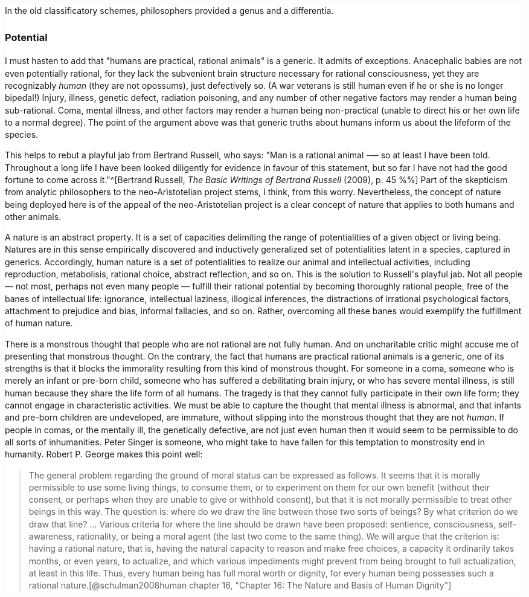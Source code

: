 In the old classificatory schemes, philosophers provided a genus and a differentia. 

### Potential

I must hasten to add that "humans are practical, rational animals" is a generic. It admits of exceptions. Anacephalic babies are not even potentially rational, for they lack the subvenient brain structure necessary for rational consciousness, yet they are recognizably *human* (they are not opossums), just defectively so. (A war veterans is still human even if he or she is no longer bipedal!) Injury, illness, genetic defect, radiation poisoning, and any number of other negative factors may render a human being sub-rational. Coma, mental illness, and other factors may render a human being non-practical (unable to direct his or her own life to a normal degree). The point of the argument above was that generic truths about humans inform us about the lifeform of the species. 

This helps to rebut a playful jab from Bertrand Russell, who says: "Man is a rational animal -— so at least I have been told. Throughout a long life I have been looked diligently for evidence in favour of this statement, but so far I have not had the good fortune to come across it."^[Bertrand Russell, *The Basic Writings of Bertrand Russell* (2009), p. 45 %%]  Part of the skepticism from analytic philosophers to the neo-Aristotelian project stems, I think, from this worry. Nevertheless, the concept of nature being deployed here is of the appeal of the neo-Aristotelian project is a clear concept of nature that applies to both humans and other animals. 

A nature is an abstract property. It is a set of capacities delimiting the range of potentialities of a given object or living being. Natures are in this sense empirically discovered and inductively generalized set of potentialities latent in a species, captured in generics. Accordingly, human nature is a set of potentialities to realize our animal and intellectual activities, including reproduction, metabolisis, rational choice, abstract reflection, and so on. This is the solution to Russell's playful jab. Not all people — not most, perhaps not even many people — fulfill their rational potential by becoming thoroughly rational people, free of the banes of intellectual life: ignorance, intellectual laziness, illogical inferences, the distractions of irrational psychological factors, attachment to prejudice and bias, informal fallacies, and so on. Rather, overcoming all these banes would exemplify the fulfillment of human nature. 

There is a monstrous thought that people who are not rational are not fully human. And on uncharitable critic might accuse me of presenting that monstrous thought. On the contrary, the fact that humans are practical rational animals is a generic, one of its strengths is that it blocks the immorality resulting from this kind of monstrous thought. For someone in a coma, someone who is merely an infant or pre-born child, someone who has suffered a debilitating brain injury, or who has severe mental illness, is still human because they share the life form of all humans. The tragedy is that they cannot fully participate in their own life form; they cannot engage in characteristic activities. We must be able to capture the thought that mental illness is abnormal, and that infants and pre-born children are undeveloped, are immature, without slipping into the monstrous thought that they are not *human*. If people in comas, or the mentally ill, the genetically defective, are not just even human then it would seem to be permissible to do all sorts of inhumanities. Peter Singer is someone, who might take to have fallen for this temptation to monstrosity end in humanity. Robert P. George makes this point well:


>The general problem regarding the ground of moral status can be expressed as follows. It seems that it is morally permissible to use some living things, to consume them, or to experiment on them for our own benefit (without their consent, or perhaps when they are unable to give or withhold consent), but that it is not morally permissible to treat other beings in this way. The question is: where do we draw the line between those two sorts of beings? By what criterion do we draw that line? ... 
>Various criteria for where the line should be drawn have been proposed: sentience, consciousness, self-awareness, rationality, or being a moral agent (the last two come to the same thing). We will argue that the criterion is: having a rational nature, that is, having the natural capacity to reason and make free choices, a capacity it ordinarily takes months, or even years, to actualize, and which various impediments might prevent from being brought to full actualization, at least in this life. Thus, every human being has full moral worth or dignity, for every human being possesses such a rational nature.[@schulman2008human chapter 16, "Chapter 16: The Nature and Basis of Human Dignity"]
